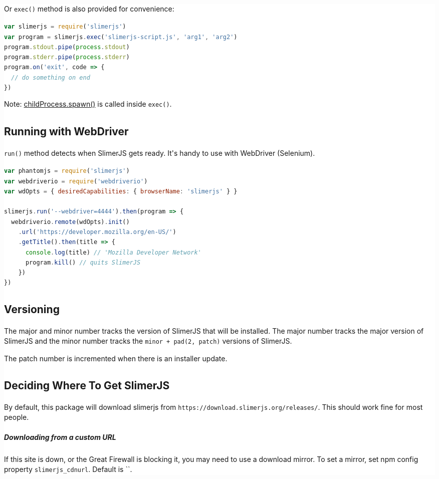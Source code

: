 Or `exec()` method is also provided for convenience:

```javascript
var slimerjs = require('slimerjs')
var program = slimerjs.exec('slimerjs-script.js', 'arg1', 'arg2')
program.stdout.pipe(process.stdout)
program.stderr.pipe(process.stderr)
program.on('exit', code => {
  // do something on end
})
```

Note: [childProcess.spawn()](https://nodejs.org/api/child_process.html#child_process_child_process_spawn_command_args_options) is called inside `exec()`.

Running with WebDriver
----------------------

`run()` method detects when SlimerJS gets ready. It's handy to use with WebDriver (Selenium).

```javascript
var phantomjs = require('slimerjs')
var webdriverio = require('webdriverio')
var wdOpts = { desiredCapabilities: { browserName: 'slimerjs' } }

slimerjs.run('--webdriver=4444').then(program => {
  webdriverio.remote(wdOpts).init()
    .url('https://developer.mozilla.org/en-US/')
    .getTitle().then(title => {
      console.log(title) // 'Mozilla Developer Network'
      program.kill() // quits SlimerJS
    })
})
```

Versioning
----------

The major and minor number tracks the version of SlimerJS that will be
installed. The major number tracks the major version of SlimerJS and the
minor number tracks the `minor + pad(2, patch)` versions of SlimerJS.

The patch number is incremented when there is an installer update.


Deciding Where To Get SlimerJS
-------------------------------

By default, this package will download slimerjs from `https://download.slimerjs.org/releases/`.
This should work fine for most people.

##### Downloading from a custom URL

If this site is down, or the Great Firewall is blocking it, you may need to use
a download mirror. To set a mirror, set npm config property `slimerjs_cdnurl`.
Default is ``.
